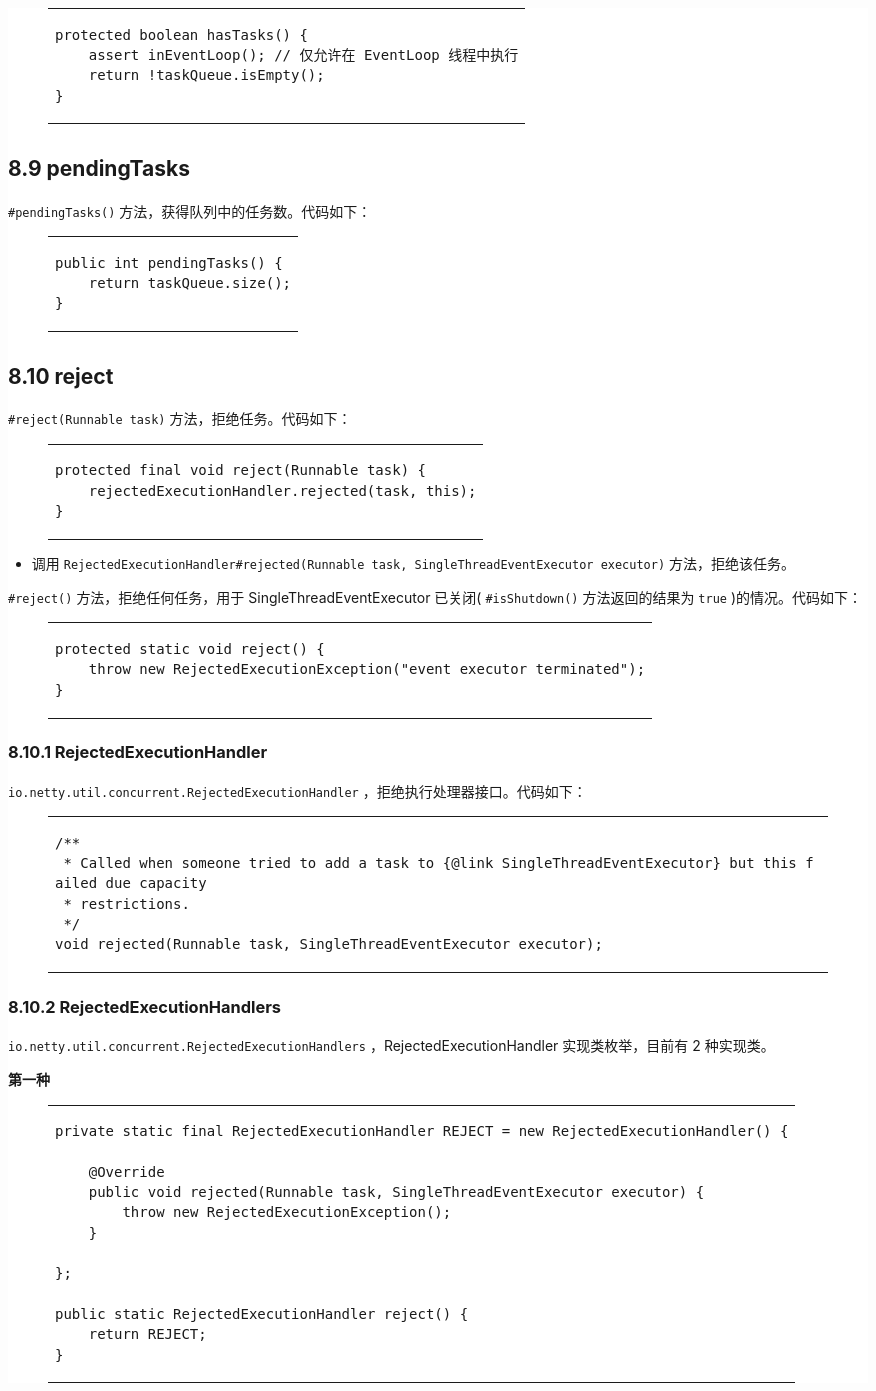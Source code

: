 <figure class="highlight java"><table><tbody><tr><td class="code"><pre><span class="line"><span class="function"><span class="keyword">protected</span> <span class="keyword">boolean</span> <span class="title">hasTasks</span><span class="params">()</span> </span>{</span><br><span class="line">    <span class="function"><span class="keyword">assert</span> <span class="title">inEventLoop</span><span class="params">()</span></span>; <span class="comment">// 仅允许在 EventLoop 线程中执行</span></span><br><span class="line">    <span class="keyword">return</span> !taskQueue.isEmpty();</span><br><span class="line">}</span><br></pre></td></tr></tbody></table></figure>
<h2 id="8-9-pendingTasks"><a href="#8-9-pendingTasks" class="headerlink" title="8.9 pendingTasks"></a>8.9 pendingTasks</h2><p><code>#pendingTasks()</code> 方法，获得队列中的任务数。代码如下：</p>
<figure class="highlight java"><table><tbody><tr><td class="code"><pre><span class="line"><span class="function"><span class="keyword">public</span> <span class="keyword">int</span> <span class="title">pendingTasks</span><span class="params">()</span> </span>{</span><br><span class="line">    <span class="keyword">return</span> taskQueue.size();</span><br><span class="line">}</span><br></pre></td></tr></tbody></table></figure>
<h2 id="8-10-reject"><a href="#8-10-reject" class="headerlink" title="8.10 reject"></a>8.10 reject</h2><p><code>#reject(Runnable task)</code> 方法，拒绝任务。代码如下：</p>
<figure class="highlight java"><table><tbody><tr><td class="code"><pre><span class="line"><span class="function"><span class="keyword">protected</span> <span class="keyword">final</span> <span class="keyword">void</span> <span class="title">reject</span><span class="params">(Runnable task)</span> </span>{</span><br><span class="line">    rejectedExecutionHandler.rejected(task, <span class="keyword">this</span>);</span><br><span class="line">}</span><br></pre></td></tr></tbody></table></figure>
<ul>
<li>调用 <code>RejectedExecutionHandler#rejected(Runnable task, SingleThreadEventExecutor executor)</code> 方法，拒绝该任务。</li>
</ul>
<p><code>#reject()</code> 方法，拒绝任何任务，用于 SingleThreadEventExecutor 已关闭( <code>#isShutdown()</code> 方法返回的结果为 <code>true</code> )的情况。代码如下：</p>
<figure class="highlight java"><table><tbody><tr><td class="code"><pre><span class="line"><span class="function"><span class="keyword">protected</span> <span class="keyword">static</span> <span class="keyword">void</span> <span class="title">reject</span><span class="params">()</span> </span>{</span><br><span class="line">    <span class="keyword">throw</span> <span class="keyword">new</span> RejectedExecutionException(<span class="string">"event executor terminated"</span>);</span><br><span class="line">}</span><br></pre></td></tr></tbody></table></figure>
<h3 id="8-10-1-RejectedExecutionHandler"><a href="#8-10-1-RejectedExecutionHandler" class="headerlink" title="8.10.1 RejectedExecutionHandler"></a>8.10.1 RejectedExecutionHandler</h3><p><code>io.netty.util.concurrent.RejectedExecutionHandler</code> ，拒绝执行处理器接口。代码如下：</p>
<figure class="highlight java"><table><tbody><tr><td class="code"><pre><span class="line"><span class="comment">/**</span></span><br><span class="line"><span class="comment"> * Called when someone tried to add a task to {<span class="doctag">@link</span> SingleThreadEventExecutor} but this failed due capacity</span></span><br><span class="line"><span class="comment"> * restrictions.</span></span><br><span class="line"><span class="comment"> */</span></span><br><span class="line"><span class="function"><span class="keyword">void</span> <span class="title">rejected</span><span class="params">(Runnable task, SingleThreadEventExecutor executor)</span></span>;</span><br></pre></td></tr></tbody></table></figure>
<h3 id="8-10-2-RejectedExecutionHandlers"><a href="#8-10-2-RejectedExecutionHandlers" class="headerlink" title="8.10.2 RejectedExecutionHandlers"></a>8.10.2 RejectedExecutionHandlers</h3><p><code>io.netty.util.concurrent.RejectedExecutionHandlers</code> ，RejectedExecutionHandler 实现类枚举，目前有 2 种实现类。</p>
<p><strong>第一种</strong></p>
<figure class="highlight java"><table><tbody><tr><td class="code"><pre><span class="line"><span class="keyword">private</span> <span class="keyword">static</span> <span class="keyword">final</span> RejectedExecutionHandler REJECT = <span class="keyword">new</span> RejectedExecutionHandler() {</span><br><span class="line"></span><br><span class="line">    <span class="meta">@Override</span></span><br><span class="line">    <span class="function"><span class="keyword">public</span> <span class="keyword">void</span> <span class="title">rejected</span><span class="params">(Runnable task, SingleThreadEventExecutor executor)</span> </span>{</span><br><span class="line">        <span class="keyword">throw</span> <span class="keyword">new</span> RejectedExecutionException();</span><br><span class="line">    }</span><br><span class="line"></span><br><span class="line">};</span><br><span class="line"></span><br><span class="line"><span class="function"><span class="keyword">public</span> <span class="keyword">static</span> RejectedExecutionHandler <span class="title">reject</span><span class="params">()</span> </span>{</span><br><span class="line">    <span class="keyword">return</span> REJECT;</span><br><span class="line">}</span><br></pre></td></tr></tbody></table></figure>
<ul>